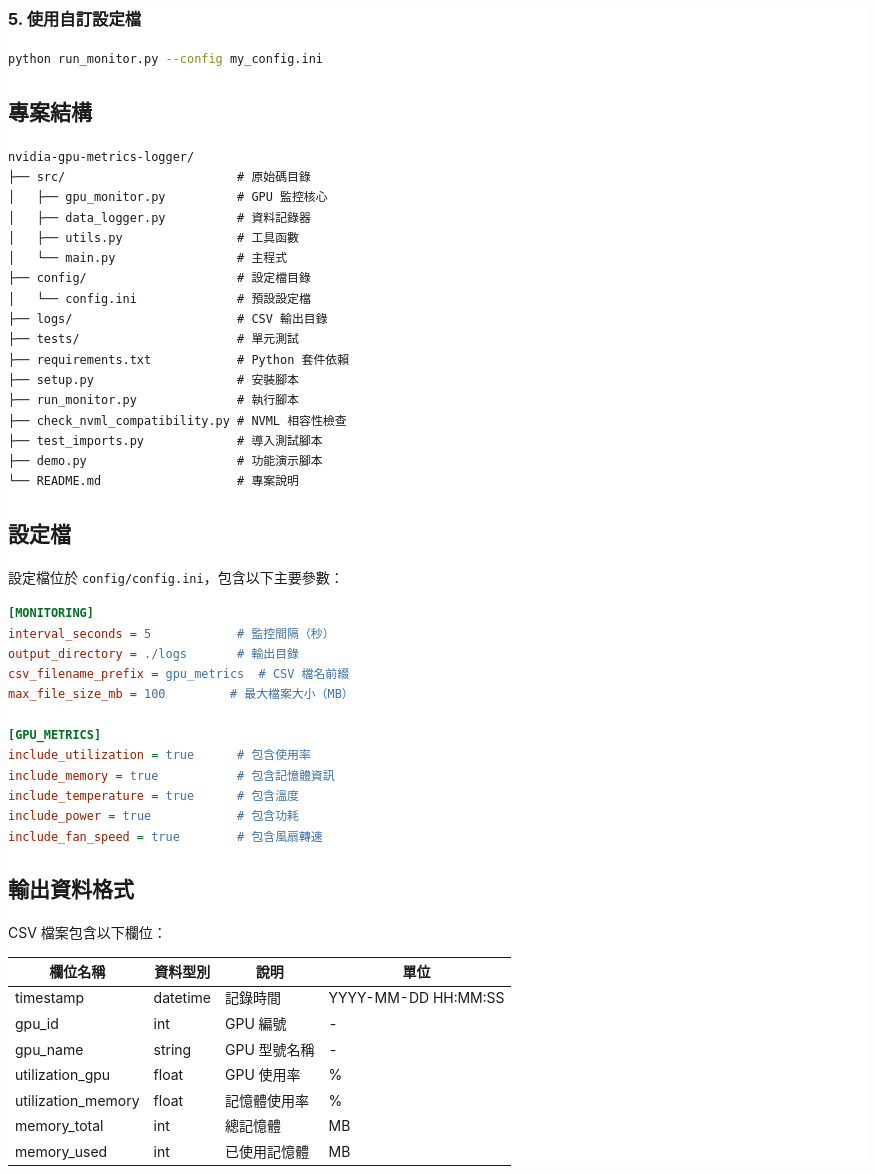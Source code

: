 ### 5. 使用自訂設定檔
```bash
python run_monitor.py --config my_config.ini
```

## 專案結構

```
nvidia-gpu-metrics-logger/
├── src/                        # 原始碼目錄
│   ├── gpu_monitor.py          # GPU 監控核心
│   ├── data_logger.py          # 資料記錄器
│   ├── utils.py                # 工具函數
│   └── main.py                 # 主程式
├── config/                     # 設定檔目錄
│   └── config.ini              # 預設設定檔
├── logs/                       # CSV 輸出目錄
├── tests/                      # 單元測試
├── requirements.txt            # Python 套件依賴
├── setup.py                    # 安裝腳本
├── run_monitor.py              # 執行腳本
├── check_nvml_compatibility.py # NVML 相容性檢查
├── test_imports.py             # 導入測試腳本
├── demo.py                     # 功能演示腳本
└── README.md                   # 專案說明
```

## 設定檔

設定檔位於 `config/config.ini`，包含以下主要參數：

```ini
[MONITORING]
interval_seconds = 5            # 監控間隔（秒）
output_directory = ./logs       # 輸出目錄
csv_filename_prefix = gpu_metrics  # CSV 檔名前綴
max_file_size_mb = 100         # 最大檔案大小（MB）

[GPU_METRICS]
include_utilization = true      # 包含使用率
include_memory = true           # 包含記憶體資訊
include_temperature = true      # 包含溫度
include_power = true            # 包含功耗
include_fan_speed = true        # 包含風扇轉速
```

## 輸出資料格式

CSV 檔案包含以下欄位：

| 欄位名稱 | 資料型別 | 說明 | 單位 |
|---------|---------|------|------|
| timestamp | datetime | 記錄時間 | YYYY-MM-DD HH:MM:SS |
| gpu_id | int | GPU 編號 | - |
| gpu_name | string | GPU 型號名稱 | - |
| utilization_gpu | float | GPU 使用率 | % |
| utilization_memory | float | 記憶體使用率 | % |
| memory_total | int | 總記憶體 | MB |
| memory_used | int | 已使用記憶體 | MB |